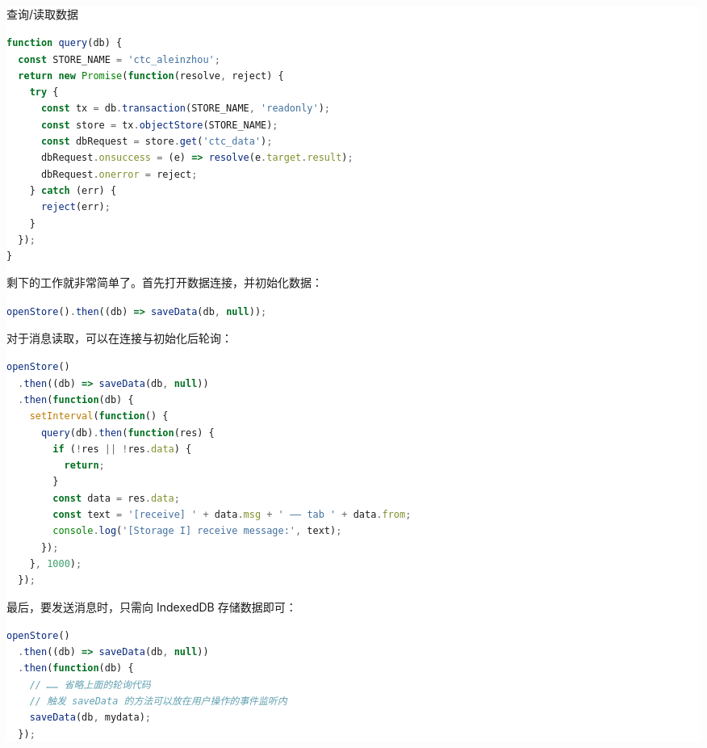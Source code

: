 查询/读取数据

```js
function query(db) {
  const STORE_NAME = 'ctc_aleinzhou';
  return new Promise(function(resolve, reject) {
    try {
      const tx = db.transaction(STORE_NAME, 'readonly');
      const store = tx.objectStore(STORE_NAME);
      const dbRequest = store.get('ctc_data');
      dbRequest.onsuccess = (e) => resolve(e.target.result);
      dbRequest.onerror = reject;
    } catch (err) {
      reject(err);
    }
  });
}
```

剩下的工作就非常简单了。首先打开数据连接，并初始化数据：

```js
openStore().then((db) => saveData(db, null));
```

对于消息读取，可以在连接与初始化后轮询：

```js
openStore()
  .then((db) => saveData(db, null))
  .then(function(db) {
    setInterval(function() {
      query(db).then(function(res) {
        if (!res || !res.data) {
          return;
        }
        const data = res.data;
        const text = '[receive] ' + data.msg + ' —— tab ' + data.from;
        console.log('[Storage I] receive message:', text);
      });
    }, 1000);
  });
```

最后，要发送消息时，只需向 IndexedDB 存储数据即可：

```js
openStore()
  .then((db) => saveData(db, null))
  .then(function(db) {
    // …… 省略上面的轮询代码
    // 触发 saveData 的方法可以放在用户操作的事件监听内
    saveData(db, mydata);
  });
```
